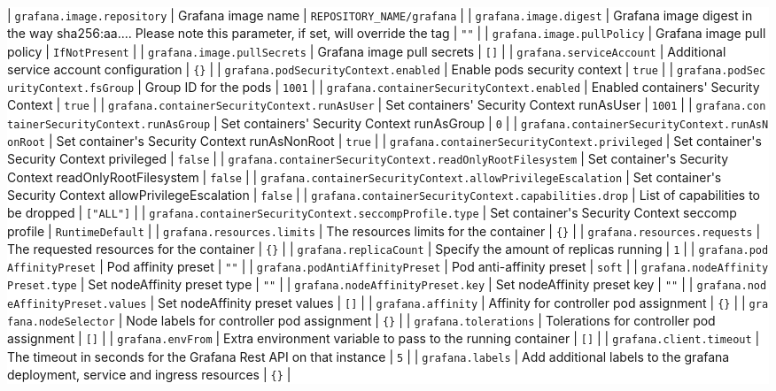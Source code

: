 | `grafana.image.repository`                                  | Grafana image name                                                                                      | `REPOSITORY_NAME/grafana` |
| `grafana.image.digest`                                      | Grafana image digest in the way sha256:aa.... Please note this parameter, if set, will override the tag | `""`                      |
| `grafana.image.pullPolicy`                                  | Grafana image pull policy                                                                               | `IfNotPresent`            |
| `grafana.image.pullSecrets`                                 | Grafana image pull secrets                                                                              | `[]`                      |
| `grafana.serviceAccount`                                    | Additional service account configuration                                                                | `{}`                      |
| `grafana.podSecurityContext.enabled`                        | Enable pods security context                                                                            | `true`                    |
| `grafana.podSecurityContext.fsGroup`                        | Group ID for the pods                                                                                   | `1001`                    |
| `grafana.containerSecurityContext.enabled`                  | Enabled containers' Security Context                                                                    | `true`                    |
| `grafana.containerSecurityContext.runAsUser`                | Set containers' Security Context runAsUser                                                              | `1001`                    |
| `grafana.containerSecurityContext.runAsGroup`               | Set containers' Security Context runAsGroup                                                             | `0`                       |
| `grafana.containerSecurityContext.runAsNonRoot`             | Set container's Security Context runAsNonRoot                                                           | `true`                    |
| `grafana.containerSecurityContext.privileged`               | Set container's Security Context privileged                                                             | `false`                   |
| `grafana.containerSecurityContext.readOnlyRootFilesystem`   | Set container's Security Context readOnlyRootFilesystem                                                 | `false`                   |
| `grafana.containerSecurityContext.allowPrivilegeEscalation` | Set container's Security Context allowPrivilegeEscalation                                               | `false`                   |
| `grafana.containerSecurityContext.capabilities.drop`        | List of capabilities to be dropped                                                                      | `["ALL"]`                 |
| `grafana.containerSecurityContext.seccompProfile.type`      | Set container's Security Context seccomp profile                                                        | `RuntimeDefault`          |
| `grafana.resources.limits`                                  | The resources limits for the container                                                                  | `{}`                      |
| `grafana.resources.requests`                                | The requested resources for the container                                                               | `{}`                      |
| `grafana.replicaCount`                                      | Specify the amount of replicas running                                                                  | `1`                       |
| `grafana.podAffinityPreset`                                 | Pod affinity preset                                                                                     | `""`                      |
| `grafana.podAntiAffinityPreset`                             | Pod anti-affinity preset                                                                                | `soft`                    |
| `grafana.nodeAffinityPreset.type`                           | Set nodeAffinity preset type                                                                            | `""`                      |
| `grafana.nodeAffinityPreset.key`                            | Set nodeAffinity preset key                                                                             | `""`                      |
| `grafana.nodeAffinityPreset.values`                         | Set nodeAffinity preset values                                                                          | `[]`                      |
| `grafana.affinity`                                          | Affinity for controller pod assignment                                                                  | `{}`                      |
| `grafana.nodeSelector`                                      | Node labels for controller pod assignment                                                               | `{}`                      |
| `grafana.tolerations`                                       | Tolerations for controller pod assignment                                                               | `[]`                      |
| `grafana.envFrom`                                           | Extra environment variable to pass to the running container                                             | `[]`                      |
| `grafana.client.timeout`                                    | The timeout in seconds for the Grafana Rest API on that instance                                        | `5`                       |
| `grafana.labels`                                            | Add additional labels to the grafana deployment, service and ingress resources                          | `{}`                      |